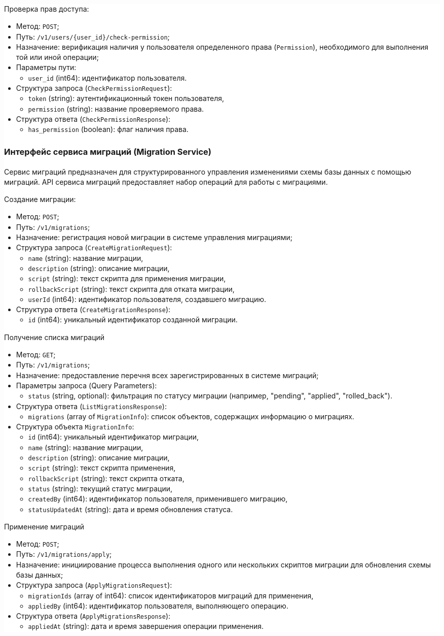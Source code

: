 Проверка прав доступа:
  - Метод: `POST`;
  - Путь: `/v1/users/{user_id}/check-permission`;
  - Назначение: верификация наличия у пользователя определенного права 
  (`Permission`), необходимого для выполнения той или иной операции;
  - Параметры пути:
      - `user_id` (int64): идентификатор пользователя.
  - Структура запроса (`CheckPermissionRequest`):
      - `token` (string): аутентификационный токен пользователя,
      - `permission` (string): название проверяемого права.
  - Структура ответа (`CheckPermissionResponse`):
      - `has_permission` (boolean): флаг наличия права.

### Интерфейс сервиса миграций (Migration Service)

Сервис миграций предназначен для структурированного управления изменениями схемы
базы данных с помощью миграций. API сервиса миграций предоставляет набор операций
для работы с миграциями.

Создание миграции:
  - Метод: `POST`;
  - Путь: `/v1/migrations`;
  - Назначение: регистрация новой миграции в системе управления миграциями;
  - Структура запроса (`CreateMigrationRequest`):
      - `name` (string): название миграции,
      - `description` (string): описание миграции,
      - `script` (string): текст скрипта для применения миграции,
      - `rollbackScript` (string): текст скрипта для отката миграции,
      - `userId` (int64): идентификатор пользователя, создавшего миграцию.
  - Структура ответа (`CreateMigrationResponse`):
      - `id` (int64): уникальный идентификатор созданной миграции.

Получение списка миграций
  - Метод: `GET`;
  - Путь: `/v1/migrations`;
  - Назначение: предоставление перечня всех зарегистрированных в системе миграций;
  - Параметры запроса (Query Parameters):
      - `status` (string, optional): фильтрация по статусу миграции
      (например, "pending", "applied", "rolled_back").
  - Структура ответа (`ListMigrationsResponse`):
      - `migrations` (array of `MigrationInfo`): список объектов, содержащих
      информацию о миграциях.
  - Структура объекта `MigrationInfo`:
      - `id` (int64): уникальный идентификатор миграции,
      - `name` (string): название миграции,
      - `description` (string): описание миграции,
      - `script` (string): текст скрипта применения,
      - `rollbackScript` (string): текст скрипта отката,
      - `status` (string): текущий статус миграции,
      - `createdBy` (int64): идентификатор пользователя, применившего миграцию,
      - `statusUpdatedAt` (string): дата и время обновления статуса.

Применение миграций
  - Метод: `POST`;
  - Путь: `/v1/migrations/apply`;
  - Назначение: инициирование процесса выполнения одного или нескольких скриптов миграции для обновления схемы базы данных;
  - Структура запроса (`ApplyMigrationsRequest`):
      - `migrationIds` (array of int64): список идентификаторов миграций для применения,
      - `appliedBy` (int64): идентификатор пользователя, выполняющего операцию.
  - Структура ответа (`ApplyMigrationsResponse`):
      - `appliedAt` (string): дата и время завершения операции применения.
